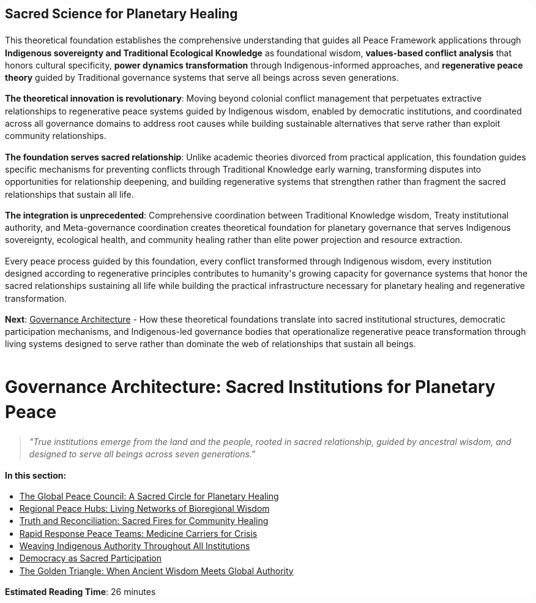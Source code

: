 ## Sacred Science for Planetary Healing

This theoretical foundation establishes the comprehensive understanding that guides all Peace Framework applications through **Indigenous sovereignty and Traditional Ecological Knowledge** as foundational wisdom, **values-based conflict analysis** that honors cultural specificity, **power dynamics transformation** through Indigenous-informed approaches, and **regenerative peace theory** guided by Traditional governance systems that serve all beings across seven generations.

**The theoretical innovation is revolutionary**: Moving beyond colonial conflict management that perpetuates extractive relationships to regenerative peace systems guided by Indigenous wisdom, enabled by democratic institutions, and coordinated across all governance domains to address root causes while building sustainable alternatives that serve rather than exploit community relationships.

**The foundation serves sacred relationship**: Unlike academic theories divorced from practical application, this foundation guides specific mechanisms for preventing conflicts through Traditional Knowledge early warning, transforming disputes into opportunities for relationship deepening, and building regenerative systems that strengthen rather than fragment the sacred relationships that sustain all life.

**The integration is unprecedented**: Comprehensive coordination between Traditional Knowledge wisdom, Treaty institutional authority, and Meta-governance coordination creates theoretical foundation for planetary governance that serves Indigenous sovereignty, ecological health, and community healing rather than elite power projection and resource extraction.

Every peace process guided by this foundation, every conflict transformed through Indigenous wisdom, every institution designed according to regenerative principles contributes to humanity's growing capacity for governance systems that honor the sacred relationships sustaining all life while building the practical infrastructure necessary for planetary healing and regenerative transformation.

**Next**: [Governance Architecture](/frameworks/peace-and-conflict-resolution#governance-architecture) - How these theoretical foundations translate into sacred institutional structures, democratic participation mechanisms, and Indigenous-led governance bodies that operationalize regenerative peace transformation through living systems designed to serve rather than dominate the web of relationships that sustain all beings.

<div class="section-break"></div>

# Governance Architecture: Sacred Institutions for Planetary Peace

> *"True institutions emerge from the land and the people, rooted in sacred relationship, guided by ancestral wisdom, and designed to serve all beings across seven generations."*

**In this section:**
- [The Global Peace Council: A Sacred Circle for Planetary Healing](#global-peace-council)
- [Regional Peace Hubs: Living Networks of Bioregional Wisdom](#regional-peace-hubs)
- [Truth and Reconciliation: Sacred Fires for Community Healing](#truth-reconciliation-processes)
- [Rapid Response Peace Teams: Medicine Carriers for Crisis](#rapid-response-peace-teams)
- [Weaving Indigenous Authority Throughout All Institutions](#indigenous-authority-integration)
- [Democracy as Sacred Participation](#democratic-participation-architecture)
- [The Golden Triangle: When Ancient Wisdom Meets Global Authority](#golden-triangle-coordination)

**Estimated Reading Time**: 26 minutes
